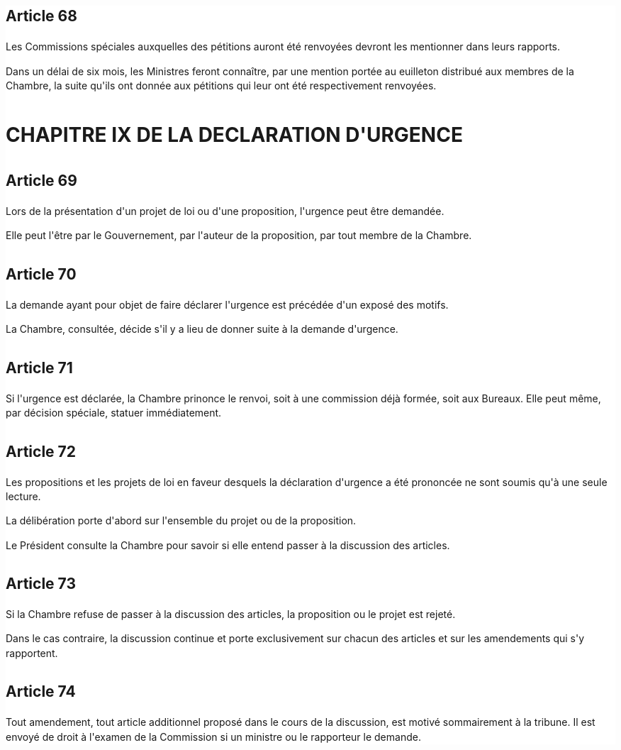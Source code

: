 ## Article 68

Les Commissions spéciales auxquelles des pétitions auront été renvoyées devront les mentionner dans leurs rapports.

Dans un délai de six mois, les Ministres feront connaître, par une mention portée au euilleton distribué aux membres de la Chambre, la suite qu'ils ont donnée aux pétitions qui leur ont été respectivement renvoyées.

# CHAPITRE IX DE LA DECLARATION D'URGENCE

## Article 69

Lors de la présentation d'un projet de loi ou d'une proposition, l'urgence peut être demandée.

Elle peut l'être par le Gouvernement, par l'auteur de la proposition, par tout membre de la Chambre.

## Article 70

La demande ayant pour objet de faire déclarer l'urgence est précédée d'un exposé des motifs.

La Chambre, consultée, décide s'il y a lieu de donner suite à la demande d'urgence.

## Article 71

Si l'urgence est déclarée, la Chambre prinonce le renvoi, soit à une commission déjà formée, soit aux Bureaux. Elle peut même, par décision spéciale, statuer immédiatement.

## Article 72

Les propositions et les projets de loi en faveur desquels la déclaration d'urgence a été prononcée ne sont soumis qu'à une seule lecture.

La délibération porte d'abord sur l'ensemble du projet ou de la proposition.

Le Président consulte la Chambre pour savoir si elle entend passer à la discussion des articles.

## Article 73

Si la Chambre refuse de passer à la discussion des articles, la proposition ou le projet est rejeté.

Dans le cas contraire, la discussion continue et porte exclusivement sur chacun des articles et sur les amendements qui s'y rapportent.

## Article 74

Tout amendement, tout article additionnel proposé dans le cours de la discussion, est motivé sommairement à la tribune. Il est envoyé de droit à l'examen de la Commission si un ministre ou le rapporteur le demande.
